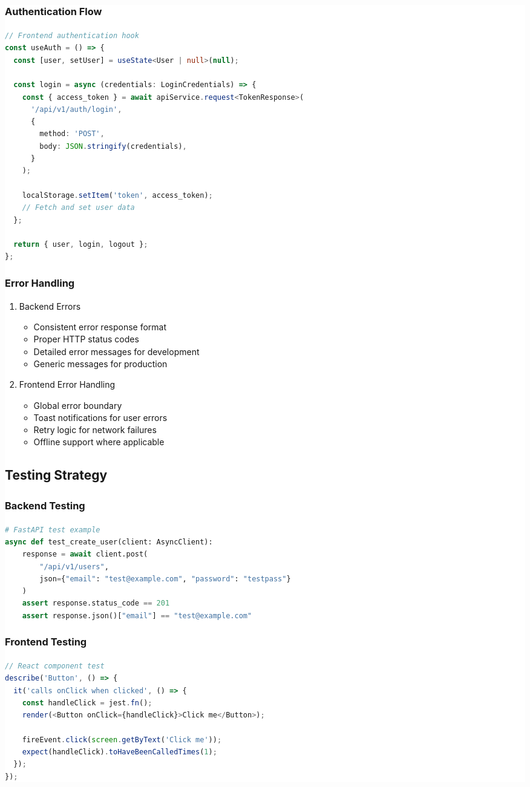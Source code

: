 ### Authentication Flow
```typescript
// Frontend authentication hook
const useAuth = () => {
  const [user, setUser] = useState<User | null>(null);

  const login = async (credentials: LoginCredentials) => {
    const { access_token } = await apiService.request<TokenResponse>(
      '/api/v1/auth/login',
      {
        method: 'POST',
        body: JSON.stringify(credentials),
      }
    );

    localStorage.setItem('token', access_token);
    // Fetch and set user data
  };

  return { user, login, logout };
};
```

### Error Handling
1. Backend Errors
   - Consistent error response format
   - Proper HTTP status codes
   - Detailed error messages for development
   - Generic messages for production

2. Frontend Error Handling
   - Global error boundary
   - Toast notifications for user errors
   - Retry logic for network failures
   - Offline support where applicable

## Testing Strategy

### Backend Testing
```python
# FastAPI test example
async def test_create_user(client: AsyncClient):
    response = await client.post(
        "/api/v1/users",
        json={"email": "test@example.com", "password": "testpass"}
    )
    assert response.status_code == 201
    assert response.json()["email"] == "test@example.com"
```

### Frontend Testing
```typescript
// React component test
describe('Button', () => {
  it('calls onClick when clicked', () => {
    const handleClick = jest.fn();
    render(<Button onClick={handleClick}>Click me</Button>);

    fireEvent.click(screen.getByText('Click me'));
    expect(handleClick).toHaveBeenCalledTimes(1);
  });
});
```
